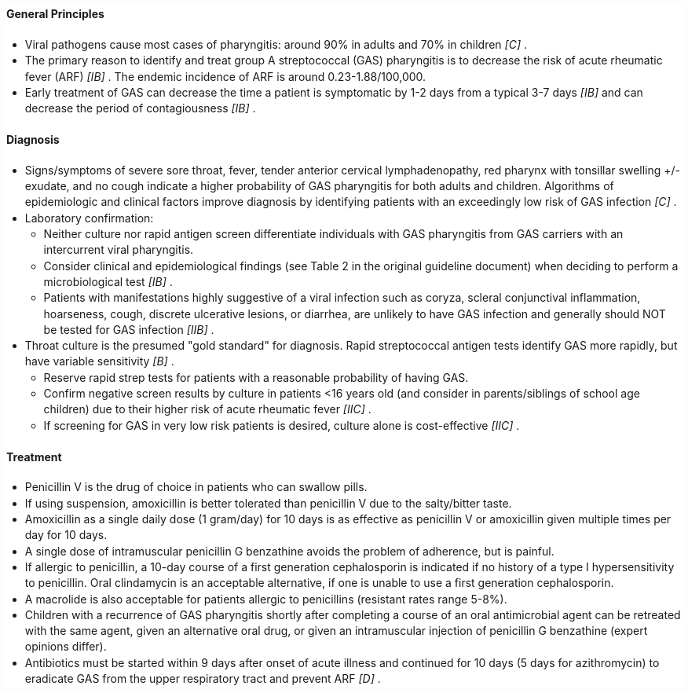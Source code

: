 
####  General Principles 


  * Viral pathogens cause most cases of pharyngitis: around 90% in adults and 70% in children _[C]_ . 
  * The primary reason to identify and treat group A streptococcal (GAS) pharyngitis is to decrease the risk of acute rheumatic fever (ARF) _[IB]_ . The endemic incidence of ARF is around 0.23-1.88/100,000. 
  * Early treatment of GAS can decrease the time a patient is symptomatic by 1-2 days from a typical 3-7 days _[IB]_ and can decrease the period of contagiousness _[IB]_ . 




####  Diagnosis 


  * Signs/symptoms of severe sore throat, fever, tender anterior cervical lymphadenopathy, red pharynx with tonsillar swelling +/- exudate, and no cough indicate a higher probability of GAS pharyngitis for both adults and children. Algorithms of epidemiologic and clinical factors improve diagnosis by identifying patients with an exceedingly low risk of GAS infection _[C]_ . 
  * Laboratory confirmation: 
    * Neither culture nor rapid antigen screen differentiate individuals with GAS pharyngitis from GAS carriers with an intercurrent viral pharyngitis. 
    * Consider clinical and epidemiological findings (see Table 2 in the original guideline document) when deciding to perform a microbiological test _[IB]_ . 
    * Patients with manifestations highly suggestive of a viral infection such as coryza, scleral conjunctival inflammation, hoarseness, cough, discrete ulcerative lesions, or diarrhea, are unlikely to have GAS infection and generally should NOT be tested for GAS infection _[IIB]_ . 
  * Throat culture is the presumed "gold standard" for diagnosis. Rapid streptococcal antigen tests identify GAS more rapidly, but have variable sensitivity _[B]_ . 
    * Reserve rapid strep tests for patients with a reasonable probability of having GAS. 
    * Confirm negative screen results by culture in patients  <16 years old (and consider in parents/siblings of school age children) due to their higher risk of acute rheumatic fever _[IIC]_ . 
    * If screening for GAS in very low risk patients is desired, culture alone is cost-effective _[IIC]_ . 




####  Treatment 


  * Penicillin V is the drug of choice in patients who can swallow pills. 
  * If using suspension, amoxicillin is better tolerated than penicillin V due to the salty/bitter taste. 
  * Amoxicillin as a single daily dose (1 gram/day) for 10 days is as effective as penicillin V or amoxicillin given multiple times per day for 10 days. 
  * A single dose of intramuscular penicillin G benzathine avoids the problem of adherence, but is painful. 
  * If allergic to penicillin, a 10-day course of a first generation cephalosporin is indicated if no history of a type I hypersensitivity to penicillin. Oral clindamycin is an acceptable alternative, if one is unable to use a first generation cephalosporin. 
  * A macrolide is also acceptable for patients allergic to penicillins (resistant rates range 5-8%). 
  * Children with a recurrence of GAS pharyngitis shortly after completing a course of an oral antimicrobial agent can be retreated with the same agent, given an alternative oral drug, or given an intramuscular injection of penicillin G benzathine (expert opinions differ). 
  * Antibiotics must be started within 9 days after onset of acute illness and continued for 10 days (5 days for azithromycin) to eradicate GAS from the upper respiratory tract and prevent ARF _[D]_ . 
